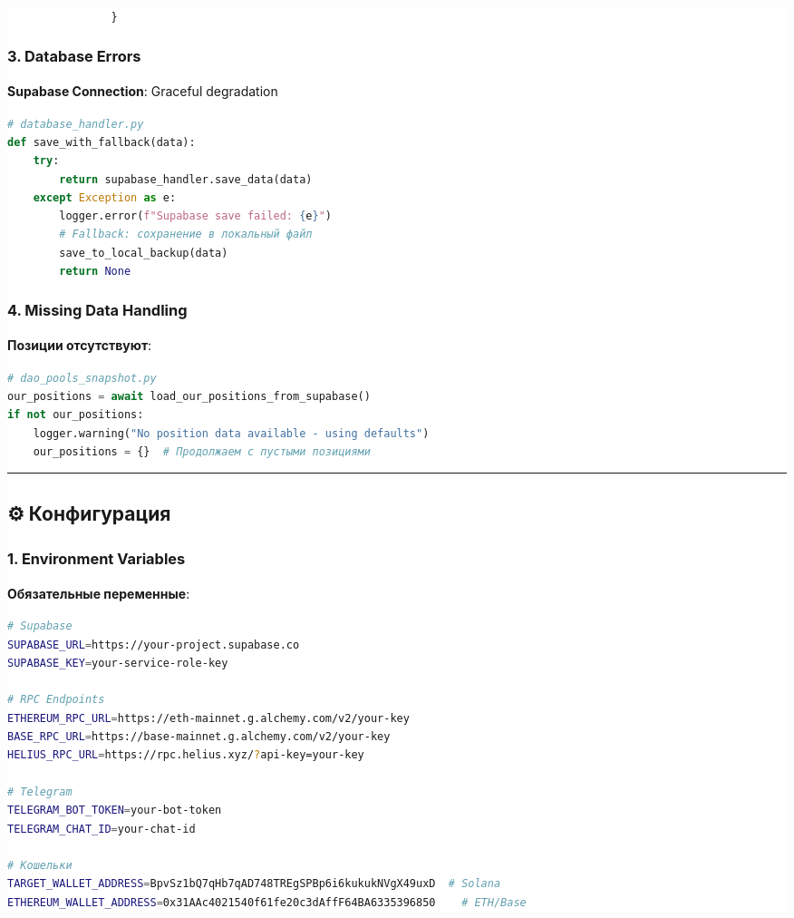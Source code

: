 ```python
                }
```

### 3. Database Errors

**Supabase Connection**: Graceful degradation

```python
# database_handler.py  
def save_with_fallback(data):
    try:
        return supabase_handler.save_data(data)
    except Exception as e:
        logger.error(f"Supabase save failed: {e}")
        # Fallback: сохранение в локальный файл
        save_to_local_backup(data)
        return None
```

### 4. Missing Data Handling

**Позиции отсутствуют**:
```python
# dao_pools_snapshot.py
our_positions = await load_our_positions_from_supabase()
if not our_positions:
    logger.warning("No position data available - using defaults")
    our_positions = {}  # Продолжаем с пустыми позициями
```

---

## ⚙️ Конфигурация

### 1. Environment Variables

**Обязательные переменные**:
```bash
# Supabase
SUPABASE_URL=https://your-project.supabase.co
SUPABASE_KEY=your-service-role-key

# RPC Endpoints  
ETHEREUM_RPC_URL=https://eth-mainnet.g.alchemy.com/v2/your-key
BASE_RPC_URL=https://base-mainnet.g.alchemy.com/v2/your-key  
HELIUS_RPC_URL=https://rpc.helius.xyz/?api-key=your-key

# Telegram
TELEGRAM_BOT_TOKEN=your-bot-token
TELEGRAM_CHAT_ID=your-chat-id

# Кошельки
TARGET_WALLET_ADDRESS=BpvSz1bQ7qHb7qAD748TREgSPBp6i6kukukNVgX49uxD  # Solana
ETHEREUM_WALLET_ADDRESS=0x31AAc4021540f61fe20c3dAffF64BA6335396850    # ETH/Base
```
